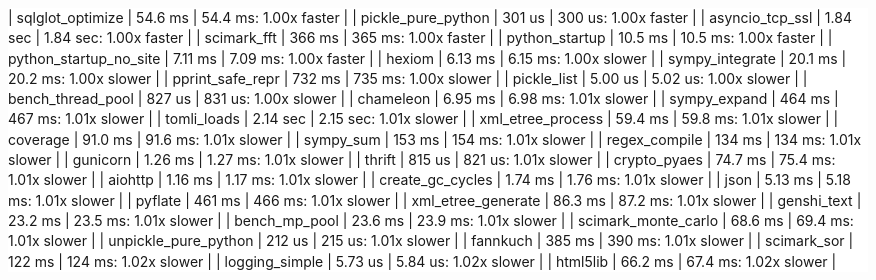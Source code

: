 | sqlglot_optimize        | 54.6 ms                                                                | 54.4 ms: 1.00x faster                                                  |
| pickle_pure_python      | 301 us                                                                 | 300 us: 1.00x faster                                                   |
| asyncio_tcp_ssl         | 1.84 sec                                                               | 1.84 sec: 1.00x faster                                                 |
| scimark_fft             | 366 ms                                                                 | 365 ms: 1.00x faster                                                   |
| python_startup          | 10.5 ms                                                                | 10.5 ms: 1.00x faster                                                  |
| python_startup_no_site  | 7.11 ms                                                                | 7.09 ms: 1.00x faster                                                  |
| hexiom                  | 6.13 ms                                                                | 6.15 ms: 1.00x slower                                                  |
| sympy_integrate         | 20.1 ms                                                                | 20.2 ms: 1.00x slower                                                  |
| pprint_safe_repr        | 732 ms                                                                 | 735 ms: 1.00x slower                                                   |
| pickle_list             | 5.00 us                                                                | 5.02 us: 1.00x slower                                                  |
| bench_thread_pool       | 827 us                                                                 | 831 us: 1.00x slower                                                   |
| chameleon               | 6.95 ms                                                                | 6.98 ms: 1.01x slower                                                  |
| sympy_expand            | 464 ms                                                                 | 467 ms: 1.01x slower                                                   |
| tomli_loads             | 2.14 sec                                                               | 2.15 sec: 1.01x slower                                                 |
| xml_etree_process       | 59.4 ms                                                                | 59.8 ms: 1.01x slower                                                  |
| coverage                | 91.0 ms                                                                | 91.6 ms: 1.01x slower                                                  |
| sympy_sum               | 153 ms                                                                 | 154 ms: 1.01x slower                                                   |
| regex_compile           | 134 ms                                                                 | 134 ms: 1.01x slower                                                   |
| gunicorn                | 1.26 ms                                                                | 1.27 ms: 1.01x slower                                                  |
| thrift                  | 815 us                                                                 | 821 us: 1.01x slower                                                   |
| crypto_pyaes            | 74.7 ms                                                                | 75.4 ms: 1.01x slower                                                  |
| aiohttp                 | 1.16 ms                                                                | 1.17 ms: 1.01x slower                                                  |
| create_gc_cycles        | 1.74 ms                                                                | 1.76 ms: 1.01x slower                                                  |
| json                    | 5.13 ms                                                                | 5.18 ms: 1.01x slower                                                  |
| pyflate                 | 461 ms                                                                 | 466 ms: 1.01x slower                                                   |
| xml_etree_generate      | 86.3 ms                                                                | 87.2 ms: 1.01x slower                                                  |
| genshi_text             | 23.2 ms                                                                | 23.5 ms: 1.01x slower                                                  |
| bench_mp_pool           | 23.6 ms                                                                | 23.9 ms: 1.01x slower                                                  |
| scimark_monte_carlo     | 68.6 ms                                                                | 69.4 ms: 1.01x slower                                                  |
| unpickle_pure_python    | 212 us                                                                 | 215 us: 1.01x slower                                                   |
| fannkuch                | 385 ms                                                                 | 390 ms: 1.01x slower                                                   |
| scimark_sor             | 122 ms                                                                 | 124 ms: 1.02x slower                                                   |
| logging_simple          | 5.73 us                                                                | 5.84 us: 1.02x slower                                                  |
| html5lib                | 66.2 ms                                                                | 67.4 ms: 1.02x slower                                                  |